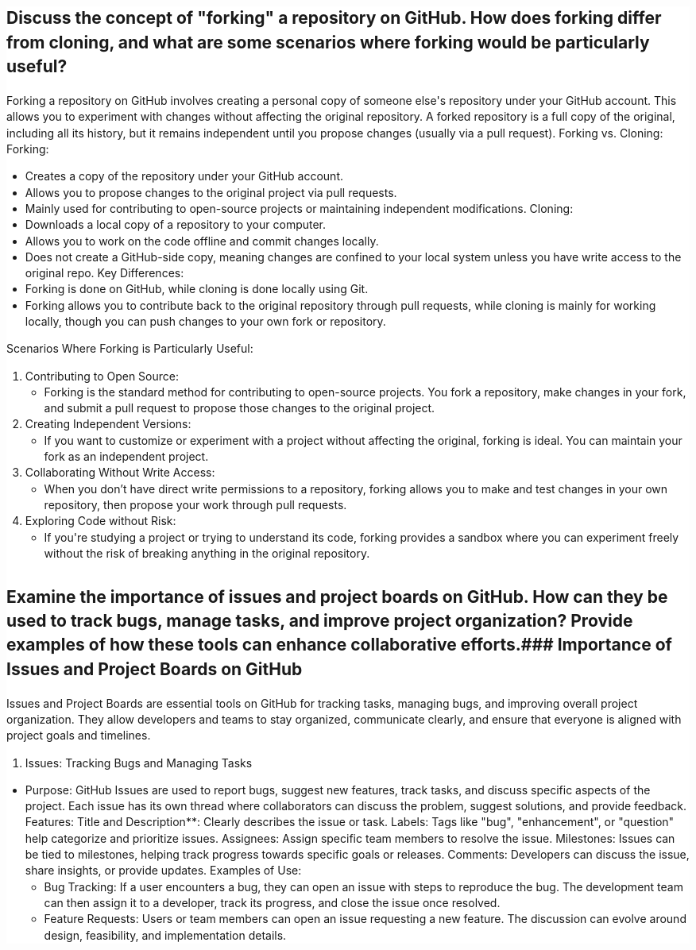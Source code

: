 ## Discuss the concept of "forking" a repository on GitHub. How does forking differ from cloning, and what are some scenarios where forking would be particularly useful?
Forking a repository on GitHub involves creating a personal copy of someone else's repository under your GitHub account. This allows you to experiment with changes without affecting the original repository. A forked repository is a full copy of the original, including all its history, but it remains independent until you propose changes (usually via a pull request).
 Forking vs. Cloning:
Forking:
  - Creates a copy of the repository under your GitHub account.
  - Allows you to propose changes to the original project via pull requests.
  - Mainly used for contributing to open-source projects or maintaining independent modifications.
Cloning:
  - Downloads a local copy of a repository to your computer.
  - Allows you to work on the code offline and commit changes locally.
  - Does not create a GitHub-side copy, meaning changes are confined to your local system unless you have write access to the original repo.
Key Differences:
- Forking is done on GitHub, while cloning is done locally using Git.
- Forking allows you to contribute back to the original repository through pull requests, while cloning is mainly for working locally, though you can push changes to your own fork or repository.

Scenarios Where Forking is Particularly Useful:
1. Contributing to Open Source:  
   - Forking is the standard method for contributing to open-source projects. You fork a repository, make changes in your fork, and submit a pull request to propose those changes to the original project.
2. Creating Independent Versions:  
   - If you want to customize or experiment with a project without affecting the original, forking is ideal. You can maintain your fork as an independent project.
3. Collaborating Without Write Access:  
   - When you don’t have direct write permissions to a repository, forking allows you to make and test changes in your own repository, then propose your work through pull requests.
4. Exploring Code without Risk:  
   - If you're studying a project or trying to understand its code, forking provides a sandbox where you can experiment freely without the risk of breaking anything in the original repository.

## Examine the importance of issues and project boards on GitHub. How can they be used to track bugs, manage tasks, and improve project organization? Provide examples of how these tools can enhance collaborative efforts.### Importance of Issues and Project Boards on GitHub
Issues and Project Boards are essential tools on GitHub for tracking tasks, managing bugs, and improving overall project organization. They allow developers and teams to stay organized, communicate clearly, and ensure that everyone is aligned with project goals and timelines.
1. Issues: Tracking Bugs and Managing Tasks
- Purpose: GitHub Issues are used to report bugs, suggest new features, track tasks, and discuss specific aspects of the project. Each issue has its own thread where collaborators can discuss the problem, suggest solutions, and provide feedback.
Features:
  Title and Description**: Clearly describes the issue or task.
  Labels: Tags like "bug", "enhancement", or "question" help categorize and prioritize issues.
  Assignees: Assign specific team members to resolve the issue.
  Milestones: Issues can be tied to milestones, helping track progress towards specific goals or releases.
  Comments: Developers can discuss the issue, share insights, or provide updates.
Examples of Use:
  - Bug Tracking: If a user encounters a bug, they can open an issue with steps to reproduce the bug. The development team can then assign it to a developer, track its progress, and close the issue once resolved.
  - Feature Requests: Users or team members can open an issue requesting a new feature. The discussion can evolve around design, feasibility, and implementation details.